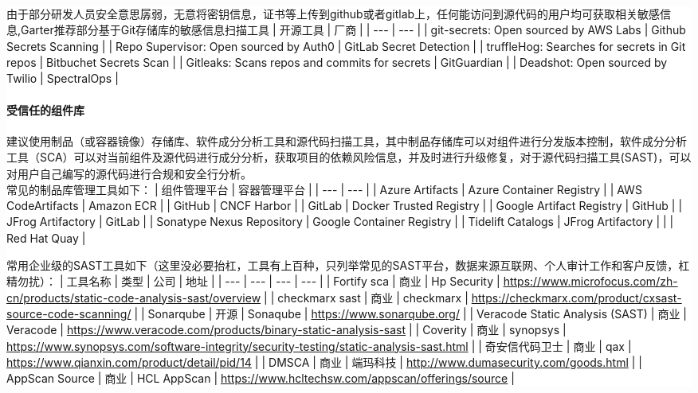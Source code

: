 由于部分研发人员安全意思孱弱，无意将密钥信息，证书等上传到github或者gitlab上，任何能访问到源代码的用户均可获取相关敏感信息,Garter推荐部分基于Git存储库的敏感信息扫描工具
| 开源工具 | 厂商 |
| --- | --- |
| git-secrets: Open sourced by AWS Labs | Github Secrets Scanning |
| Repo Supervisor: Open sourced by Auth0 | GitLab Secret Detection |
| truffleHog: Searches for secrets in Git repos | Bitbuchet Secrets Scan |
| Gitleaks: Scans repos and commits for secrets | GitGuardian |
| Deadshot: Open sourced by Twilio | SpectralOps |


#### 受信任的组件库
建议使用制品（或容器镜像）存储库、软件成分分析工具和源代码扫描工具，其中制品存储库可以对组件进行分发版本控制，软件成分分析工具（SCA）可以对当前组件及源代码进行成分分析，获取项目的依赖风险信息，并及时进行升级修复，对于源代码扫描工具(SAST)，可以对用户自己编写的源代码进行合规和安全行分析。     
常见的制品库管理工具如下：
| 组件管理平台 | 容器管理平台 |
| --- | --- |
| Azure Artifacts | Azure Container Registry |
| AWS CodeArtifacts | Amazon ECR |
| GitHub | CNCF Harbor |
| GitLab | Docker Trusted Registry |
| Google Artifact Registry | GitHub |
| JFrog Artifactory | GitLab |
| Sonatype Nexus Repository | Google Container Registry |
| Tidelift Catalogs | JFrog Artifactory |
| | Red Hat Quay |

常用企业级的SAST工具如下（这里没必要抬杠，工具有上百种，只列举常见的SAST平台，数据来源互联网、个人审计工作和客户反馈，杠精勿扰）：
| 工具名称 | 类型 | 公司 | 地址 |
| --- | --- | --- | --- |
| Fortify sca | 商业 | Hp Security | https://www.microfocus.com/zh-cn/products/static-code-analysis-sast/overview |
| checkmarx sast | 商业 | checkmarx | https://checkmarx.com/product/cxsast-source-code-scanning/ |
| Sonarqube | 开源 | Sonaqube | https://www.sonarqube.org/ |
| Veracode Static Analysis (SAST) | 商业 | Veracode | https://www.veracode.com/products/binary-static-analysis-sast |
| Coverity | 商业 | synopsys | https://www.synopsys.com/software-integrity/security-testing/static-analysis-sast.html |
| 奇安信代码卫士 | 商业 | qax | https://www.qianxin.com/product/detail/pid/14 | 
| DMSCA | 商业 | 端玛科技 | http://www.dumasecurity.com/goods.html |
| AppScan Source | 商业 | HCL AppScan | https://www.hcltechsw.com/appscan/offerings/source |
